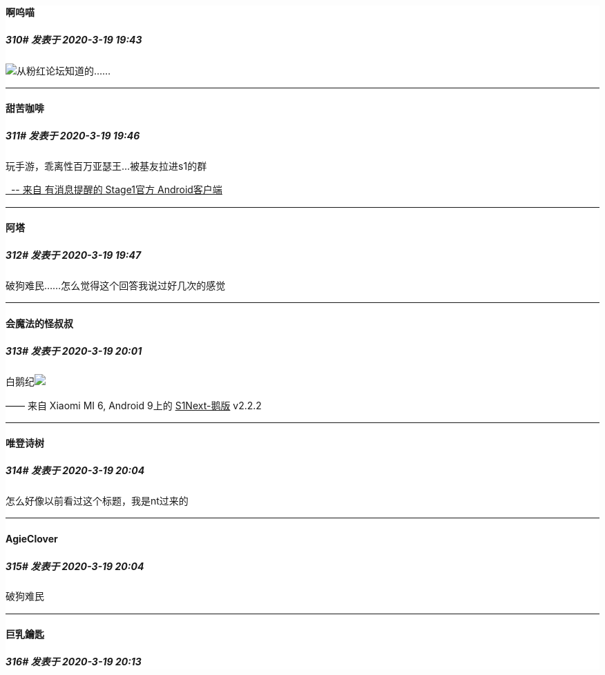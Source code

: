 ####  啊呜喵  
##### 310#       发表于 2020-3-19 19:43


<img src="https://static.saraba1st.com/image/smiley/face2017/020.png" referrerpolicy="no-referrer">从粉红论坛知道的……


-----

####  甜苦咖啡  
##### 311#       发表于 2020-3-19 19:46


玩手游，乖离性百万亚瑟王…被基友拉进s1的群

[  -- 来自 有消息提醒的 Stage1官方 Android客户端](https://www.coolapk.com/apk/140634)


-----

####  阿塔  
##### 312#       发表于 2020-3-19 19:47


破狗难民……怎么觉得这个回答我说过好几次的感觉


-----

####  会魔法的怪叔叔  
##### 313#       发表于 2020-3-19 20:01


白鹅纪<img src="https://static.saraba1st.com/image/smiley/face2017/033.png" referrerpolicy="no-referrer">

—— 来自 Xiaomi MI 6, Android 9上的 [S1Next-鹅版](https://github.com/ykrank/S1-Next/releases) v2.2.2


-----

####  唯登诗树  
##### 314#       发表于 2020-3-19 20:04


怎么好像以前看过这个标题，我是nt过来的


-----

####  AgieClover  
##### 315#       发表于 2020-3-19 20:04


破狗难民


-----

####  巨乳鑰匙  
##### 316#       发表于 2020-3-19 20:13
